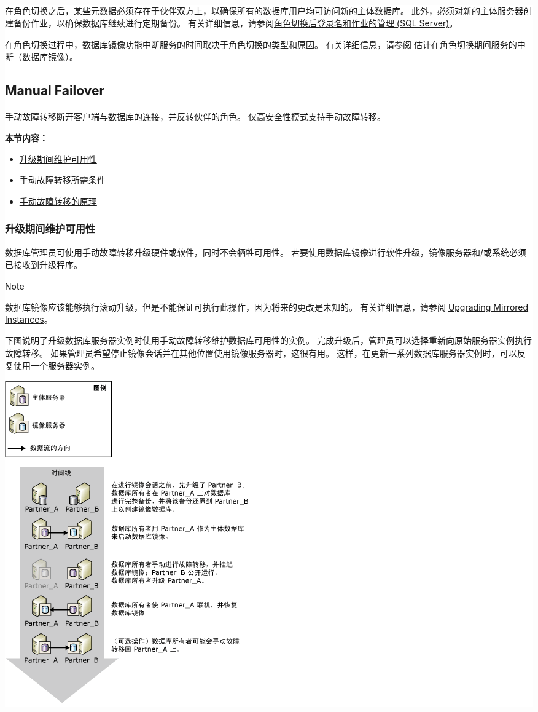  在角色切换之后，某些元数据必须存在于伙伴双方上，以确保所有的数据库用户均可访问新的主体数据库。 此外，必须对新的主体服务器创建备份作业，以确保数据库继续进行定期备份。 有关详细信息，请参阅[角色切换后登录名和作业的管理 (SQL Server)](../../sql-server/failover-clusters/management-of-logins-and-jobs-after-role-switching-sql-server.md)。  
  
 在角色切换过程中，数据库镜像功能中断服务的时间取决于角色切换的类型和原因。 有关详细信息，请参阅 [估计在角色切换期间服务的中断（数据库镜像）](../../database-engine/database-mirroring/estimate-the-interruption-of-service-during-role-switching-database-mirroring.md)。  
  
##  <a name="ManualFailover"></a> Manual Failover  
 手动故障转移断开客户端与数据库的连接，并反转伙伴的角色。 仅高安全性模式支持手动故障转移。  
  
 **本节内容：**  
  
-   [升级期间维护可用性](#AvailabilityDuringUpgrades)  
  
-   [手动故障转移所需条件](#ConditionsForManualFo)  
  
-   [手动故障转移的原理](#HowManualFoWorks)  
  
###  <a name="AvailabilityDuringUpgrades"></a> 升级期间维护可用性  
 数据库管理员可使用手动故障转移升级硬件或软件，同时不会牺牲可用性。 若要使用数据库镜像进行软件升级，镜像服务器和/或系统必须已接收到升级程序。  
  
> [!NOTE]  
>  数据库镜像应该能够执行滚动升级，但是不能保证可执行此操作，因为将来的更改是未知的。 有关详细信息，请参阅 [Upgrading Mirrored Instances](../../database-engine/database-mirroring/upgrading-mirrored-instances.md)。  
  
 下图说明了升级数据库服务器实例时使用手动故障转移维护数据库可用性的实例。 完成升级后，管理员可以选择重新向原始服务器实例执行故障转移。 如果管理员希望停止镜像会话并在其他位置使用镜像服务器时，这很有用。 这样，在更新一系列数据库服务器实例时，可以反复使用一个服务器实例。  
  
 ![计划的手动故障转移](../../database-engine/database-mirroring/media/dbm-failovmanuplanned.gif "计划的手动故障转移")  
  
